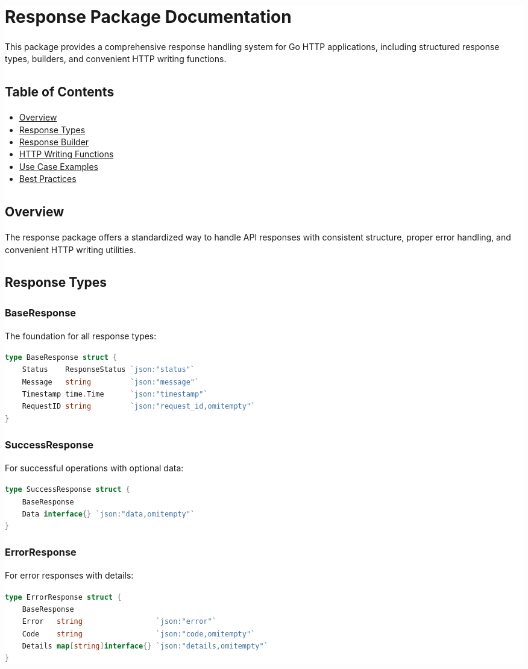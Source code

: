 # Response Package Documentation

This package provides a comprehensive response handling system for Go HTTP applications, including structured response types, builders, and convenient HTTP writing functions.

## Table of Contents

- [Overview](#overview)
- [Response Types](#response-types)
- [Response Builder](#response-builder)
- [HTTP Writing Functions](#http-writing-functions)
- [Use Case Examples](#use-case-examples)
- [Best Practices](#best-practices)

## Overview

The response package offers a standardized way to handle API responses with consistent structure, proper error handling, and convenient HTTP writing utilities.

## Response Types

### BaseResponse

The foundation for all response types:

```go
type BaseResponse struct {
    Status    ResponseStatus `json:"status"`
    Message   string         `json:"message"`
    Timestamp time.Time      `json:"timestamp"`
    RequestID string         `json:"request_id,omitempty"`
}
```

### SuccessResponse

For successful operations with optional data:

```go
type SuccessResponse struct {
    BaseResponse
    Data interface{} `json:"data,omitempty"`
}
```

### ErrorResponse

For error responses with details:

```go
type ErrorResponse struct {
    BaseResponse
    Error   string                 `json:"error"`
    Code    string                 `json:"code,omitempty"`
    Details map[string]interface{} `json:"details,omitempty"`
}
```
